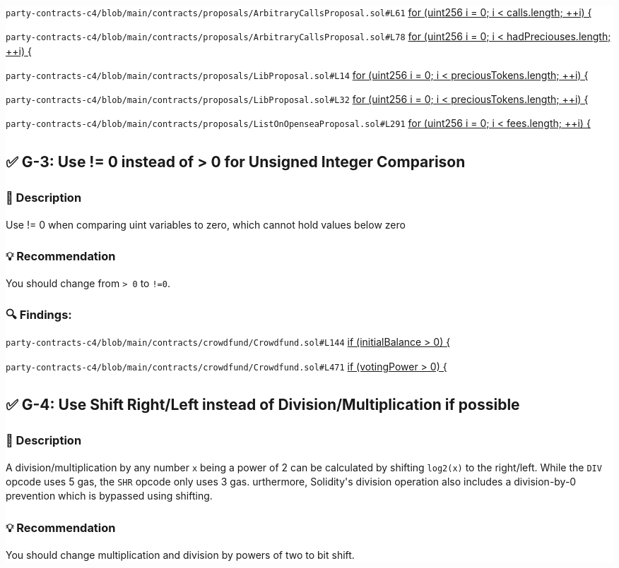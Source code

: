 `party-contracts-c4/blob/main/contracts/proposals/ArbitraryCallsProposal.sol#L61` [for (uint256 i = 0; i < calls.length; ++i) {](https://github.com/PartyDAO/party-contracts-c4/blob/main/contracts/proposals/ArbitraryCallsProposal.sol#L61)

`party-contracts-c4/blob/main/contracts/proposals/ArbitraryCallsProposal.sol#L78` [for (uint256 i = 0; i < hadPreciouses.length; ++i) {](https://github.com/PartyDAO/party-contracts-c4/blob/main/contracts/proposals/ArbitraryCallsProposal.sol#L78)

`party-contracts-c4/blob/main/contracts/proposals/LibProposal.sol#L14` [for (uint256 i = 0; i < preciousTokens.length; ++i) {](https://github.com/PartyDAO/party-contracts-c4/blob/main/contracts/proposals/LibProposal.sol#L14)

`party-contracts-c4/blob/main/contracts/proposals/LibProposal.sol#L32` [for (uint256 i = 0; i < preciousTokens.length; ++i) {](https://github.com/PartyDAO/party-contracts-c4/blob/main/contracts/proposals/LibProposal.sol#L32)

`party-contracts-c4/blob/main/contracts/proposals/ListOnOpenseaProposal.sol#L291` [for (uint256 i = 0; i < fees.length; ++i) {](https://github.com/PartyDAO/party-contracts-c4/blob/main/contracts/proposals/ListOnOpenseaProposal.sol#L291)

## ✅ G-3: Use != 0 instead of > 0 for Unsigned Integer Comparison

### 📝 Description

Use != 0 when comparing uint variables to zero, which cannot hold values below zero

### 💡 Recommendation

You should change from `> 0` to `!=0`.

### 🔍 Findings:

`party-contracts-c4/blob/main/contracts/crowdfund/Crowdfund.sol#L144` [if (initialBalance > 0) {](https://github.com/PartyDAO/party-contracts-c4/blob/main/contracts/crowdfund/Crowdfund.sol#L144)

`party-contracts-c4/blob/main/contracts/crowdfund/Crowdfund.sol#L471` [if (votingPower > 0) {](https://github.com/PartyDAO/party-contracts-c4/blob/main/contracts/crowdfund/Crowdfund.sol#L471)

## ✅ G-4: Use Shift Right/Left instead of Division/Multiplication if possible

### 📝 Description

A division/multiplication by any number `x` being a power of 2 can be calculated by shifting `log2(x)` to the right/left.
While the `DIV` opcode uses 5 gas, the `SHR` opcode only uses 3 gas.
urthermore, Solidity's division operation also includes a division-by-0 prevention which is bypassed using shifting.

### 💡 Recommendation

You should change multiplication and division by powers of two to bit shift.
